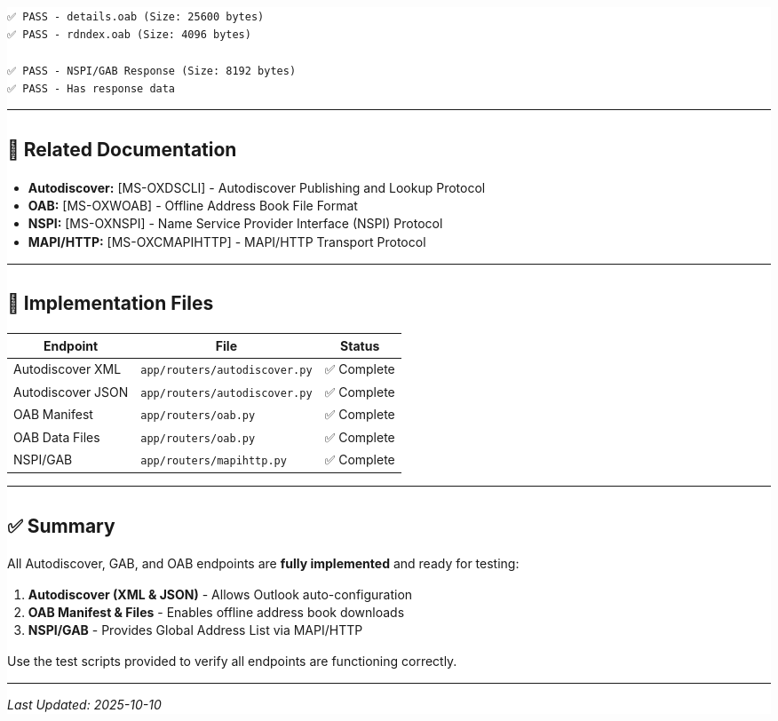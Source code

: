```
✅ PASS - details.oab (Size: 25600 bytes)
✅ PASS - rdndex.oab (Size: 4096 bytes)

✅ PASS - NSPI/GAB Response (Size: 8192 bytes)
✅ PASS - Has response data
```

---

## 🔗 Related Documentation

- **Autodiscover:** [MS-OXDSCLI] - Autodiscover Publishing and Lookup Protocol
- **OAB:** [MS-OXWOAB] - Offline Address Book File Format
- **NSPI:** [MS-OXNSPI] - Name Service Provider Interface (NSPI) Protocol
- **MAPI/HTTP:** [MS-OXCMAPIHTTP] - MAPI/HTTP Transport Protocol

---

## 📝 Implementation Files

| Endpoint | File | Status |
|----------|------|--------|
| Autodiscover XML | `app/routers/autodiscover.py` | ✅ Complete |
| Autodiscover JSON | `app/routers/autodiscover.py` | ✅ Complete |
| OAB Manifest | `app/routers/oab.py` | ✅ Complete |
| OAB Data Files | `app/routers/oab.py` | ✅ Complete |
| NSPI/GAB | `app/routers/mapihttp.py` | ✅ Complete |

---

## ✅ Summary

All Autodiscover, GAB, and OAB endpoints are **fully implemented** and ready for testing:

1. **Autodiscover (XML & JSON)** - Allows Outlook auto-configuration
2. **OAB Manifest & Files** - Enables offline address book downloads
3. **NSPI/GAB** - Provides Global Address List via MAPI/HTTP

Use the test scripts provided to verify all endpoints are functioning correctly.

---

_Last Updated: 2025-10-10_


